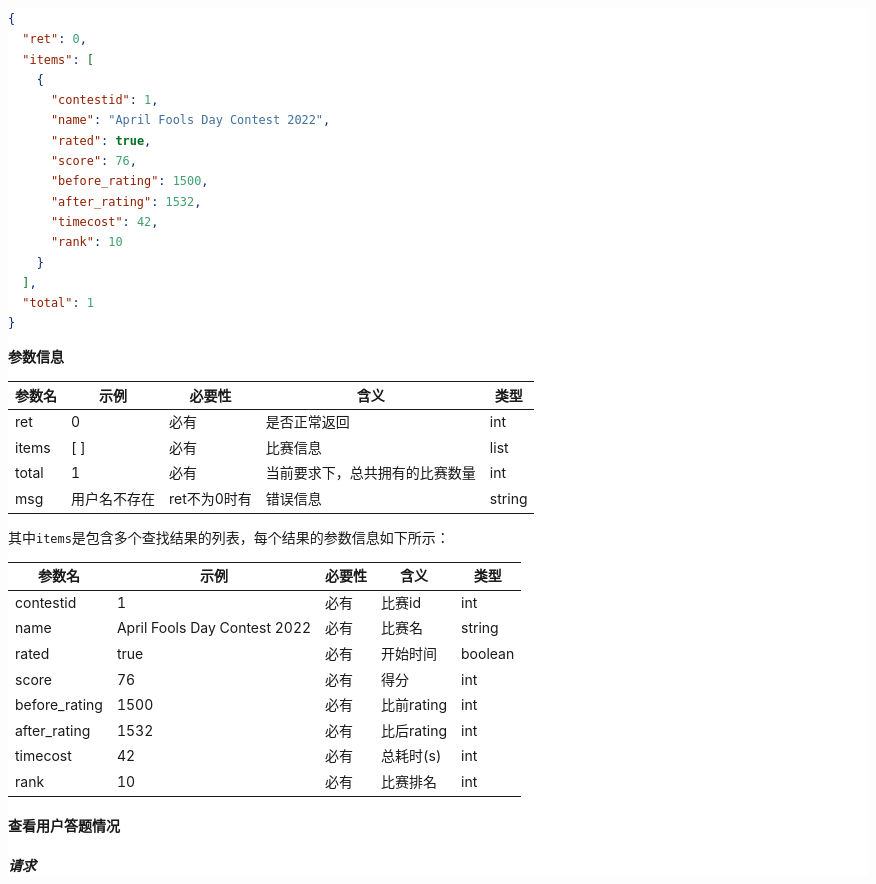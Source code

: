 ```json
{
  "ret": 0,
  "items": [
    {
      "contestid": 1,
      "name": "April Fools Day Contest 2022",
      "rated": true,
      "score": 76,
      "before_rating": 1500,
      "after_rating": 1532,
      "timecost": 42,
      "rank": 10
    }
  ],
  "total": 1
}
```

**参数信息**

| 参数名 | 示例         | 必要性       | 含义                           | 类型   |
| ------ | ------------ | ------------ | ------------------------------ | ------ |
| ret    | 0            | 必有         | 是否正常返回                   | int    |
| items  | [ ]          | 必有         | 比赛信息                       | list   |
| total  | 1            | 必有         | 当前要求下，总共拥有的比赛数量 | int    |
| msg    | 用户名不存在 | ret不为0时有 | 错误信息                       | string |

其中`items`是包含多个查找结果的列表，每个结果的参数信息如下所示：

| 参数名        | 示例                         | 必要性 | 含义       | 类型    |
| ------------- | ---------------------------- | ------ | ---------- | ------- |
| contestid     | 1                            | 必有   | 比赛id     | int     |
| name          | April Fools Day Contest 2022 | 必有   | 比赛名     | string  |
| rated         | true                         | 必有   | 开始时间   | boolean |
| score         | 76                           | 必有   | 得分       | int     |
| before_rating | 1500                         | 必有   | 比前rating | int     |
| after_rating  | 1532                         | 必有   | 比后rating | int     |
| timecost      | 42                           | 必有   | 总耗时(s)  | int     |
| rank          | 10                           | 必有   | 比赛排名   | int     |


#### 查看用户答题情况

##### 请求
